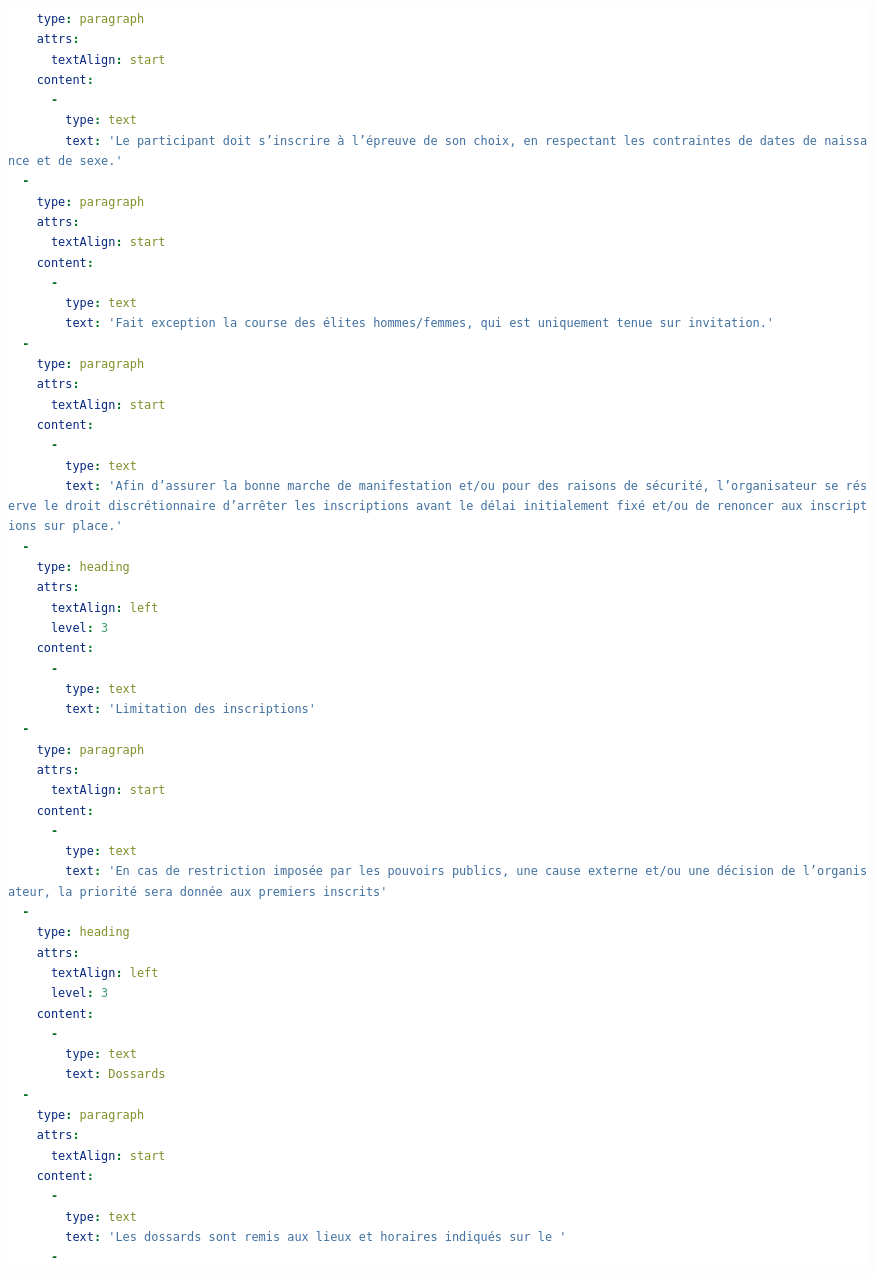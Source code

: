 ```yaml
    type: paragraph
    attrs:
      textAlign: start
    content:
      -
        type: text
        text: 'Le participant doit s’inscrire à l’épreuve de son choix, en respectant les contraintes de dates de naissance et de sexe.'
  -
    type: paragraph
    attrs:
      textAlign: start
    content:
      -
        type: text
        text: 'Fait exception la course des élites hommes/femmes, qui est uniquement tenue sur invitation.'
  -
    type: paragraph
    attrs:
      textAlign: start
    content:
      -
        type: text
        text: 'Afin d’assurer la bonne marche de manifestation et/ou pour des raisons de sécurité, l’organisateur se réserve le droit discrétionnaire d’arrêter les inscriptions avant le délai initialement fixé et/ou de renoncer aux inscriptions sur place.'
  -
    type: heading
    attrs:
      textAlign: left
      level: 3
    content:
      -
        type: text
        text: 'Limitation des inscriptions'
  -
    type: paragraph
    attrs:
      textAlign: start
    content:
      -
        type: text
        text: 'En cas de restriction imposée par les pouvoirs publics, une cause externe et/ou une décision de l’organisateur, la priorité sera donnée aux premiers inscrits'
  -
    type: heading
    attrs:
      textAlign: left
      level: 3
    content:
      -
        type: text
        text: Dossards
  -
    type: paragraph
    attrs:
      textAlign: start
    content:
      -
        type: text
        text: 'Les dossards sont remis aux lieux et horaires indiqués sur le '
      -
```
